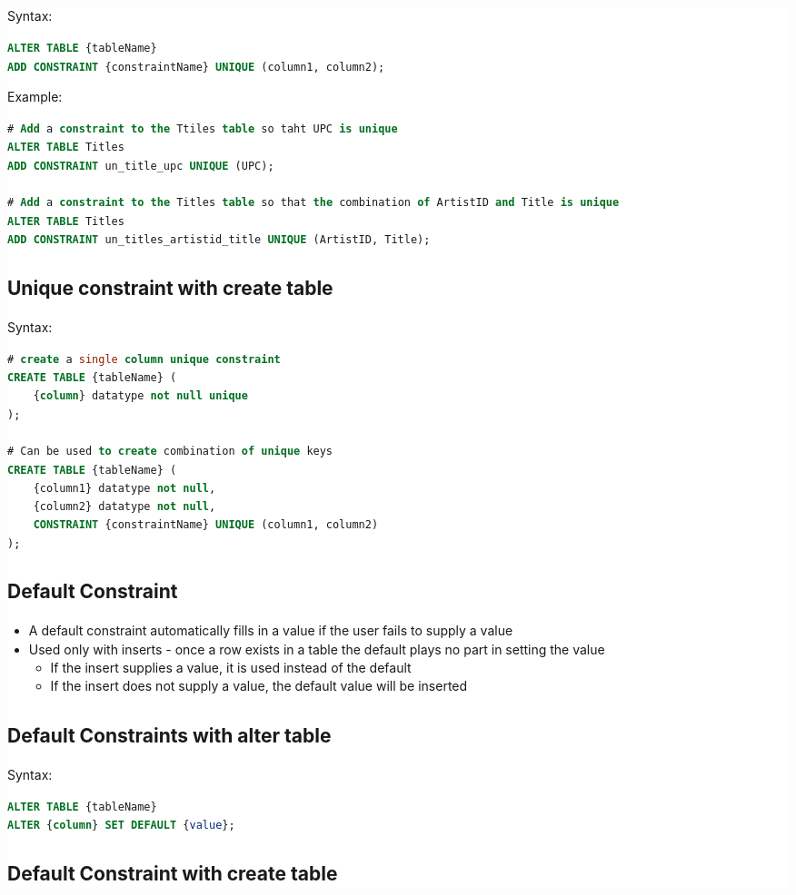 Syntax:

```sql
ALTER TABLE {tableName}
ADD CONSTRAINT {constraintName} UNIQUE (column1, column2);
```

Example:

```sql
# Add a constraint to the Ttiles table so taht UPC is unique
ALTER TABLE Titles
ADD CONSTRAINT un_title_upc UNIQUE (UPC);

# Add a constraint to the Titles table so that the combination of ArtistID and Title is unique
ALTER TABLE Titles
ADD CONSTRAINT un_titles_artistid_title UNIQUE (ArtistID, Title);
```

## Unique constraint with create table

Syntax:

```sql
# create a single column unique constraint
CREATE TABLE {tableName} (
    {column} datatype not null unique
);

# Can be used to create combination of unique keys
CREATE TABLE {tableName} (
    {column1} datatype not null,
    {column2} datatype not null,
    CONSTRAINT {constraintName} UNIQUE (column1, column2)
);
```

## Default Constraint

* A default constraint automatically fills in a value if the user fails to supply a value
* Used only with inserts - once a row exists in a table the default plays no part in setting the value
    * If the insert supplies a value, it is used instead of the default
    * If the insert does not supply a value, the default value will be inserted

## Default Constraints with alter table

Syntax:

```sql
ALTER TABLE {tableName}
ALTER {column} SET DEFAULT {value};
```

## Default Constraint with create table
